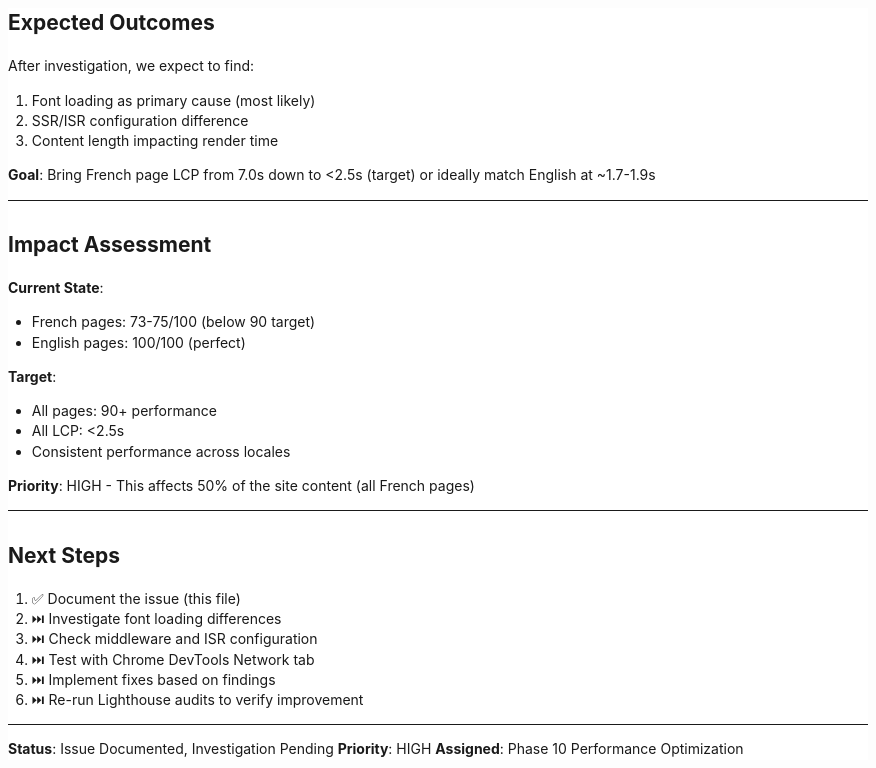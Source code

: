 ## Expected Outcomes

After investigation, we expect to find:
1. Font loading as primary cause (most likely)
2. SSR/ISR configuration difference
3. Content length impacting render time

**Goal**: Bring French page LCP from 7.0s down to <2.5s (target) or ideally match English at ~1.7-1.9s

---

## Impact Assessment

**Current State**:
- French pages: 73-75/100 (below 90 target)
- English pages: 100/100 (perfect)

**Target**:
- All pages: 90+ performance
- All LCP: <2.5s
- Consistent performance across locales

**Priority**: HIGH - This affects 50% of the site content (all French pages)

---

## Next Steps

1. ✅ Document the issue (this file)
2. ⏭️ Investigate font loading differences
3. ⏭️ Check middleware and ISR configuration
4. ⏭️ Test with Chrome DevTools Network tab
5. ⏭️ Implement fixes based on findings
6. ⏭️ Re-run Lighthouse audits to verify improvement

---

**Status**: Issue Documented, Investigation Pending
**Priority**: HIGH
**Assigned**: Phase 10 Performance Optimization

